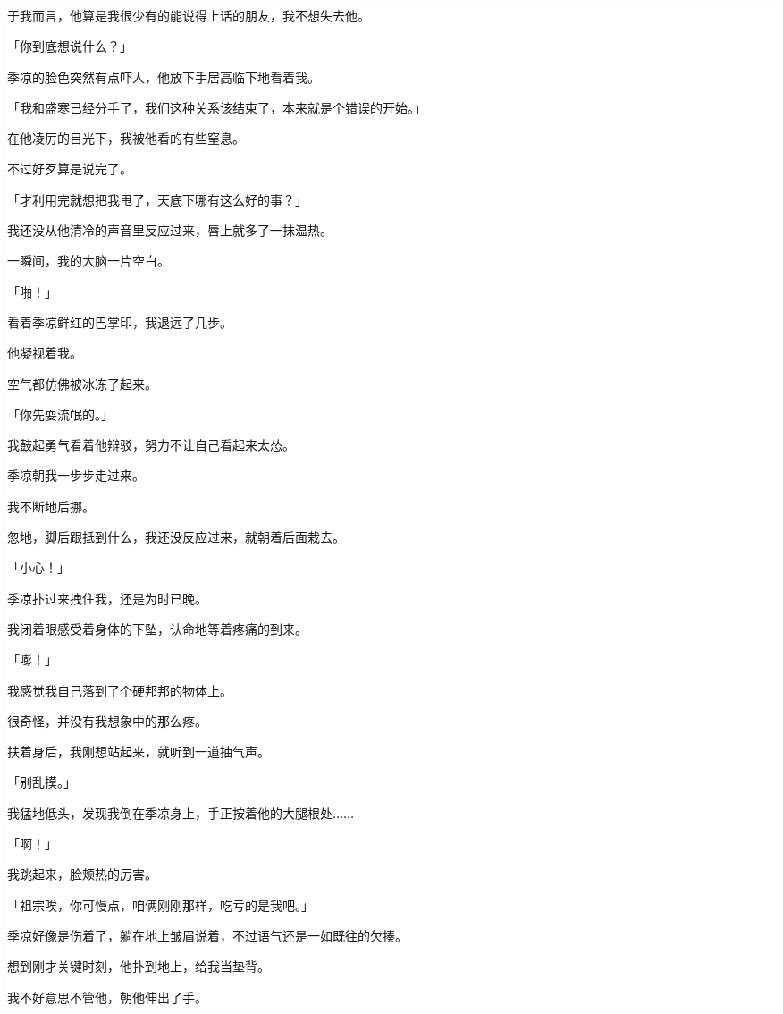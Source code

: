于我而言，他算是我很少有的能说得上话的朋友，我不想失去他。

「你到底想说什么？」

季凉的脸色突然有点吓人，他放下手居高临下地看着我。

「我和盛寒已经分手了，我们这种关系该结束了，本来就是个错误的开始。」

在他凌厉的目光下，我被他看的有些窒息。

不过好歹算是说完了。

「才利用完就想把我甩了，天底下哪有这么好的事？」

我还没从他清冷的声音里反应过来，唇上就多了一抹温热。

一瞬间，我的大脑一片空白。

「啪！」

看着季凉鲜红的巴掌印，我退远了几步。

他凝视着我。

空气都仿佛被冰冻了起来。

「你先耍流氓的。」

我鼓起勇气看着他辩驳，努力不让自己看起来太怂。

季凉朝我一步步走过来。

我不断地后挪。

忽地，脚后跟抵到什么，我还没反应过来，就朝着后面栽去。

「小心！」

季凉扑过来拽住我，还是为时已晚。

我闭着眼感受着身体的下坠，认命地等着疼痛的到来。

「嘭！」

我感觉我自己落到了个硬邦邦的物体上。

很奇怪，并没有我想象中的那么疼。

扶着身后，我刚想站起来，就听到一道抽气声。

「别乱摸。」

我猛地低头，发现我倒在季凉身上，手正按着他的大腿根处……

「啊！」

我跳起来，脸颊热的厉害。

「祖宗唉，你可慢点，咱俩刚刚那样，吃亏的是我吧。」

季凉好像是伤着了，躺在地上皱眉说着，不过语气还是一如既往的欠揍。

想到刚才关键时刻，他扑到地上，给我当垫背。

我不好意思不管他，朝他伸出了手。
